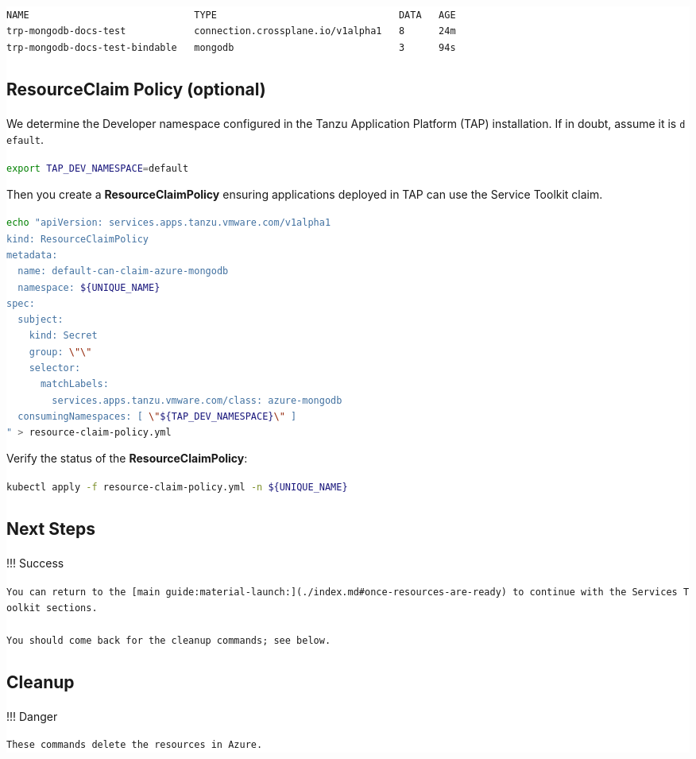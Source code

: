 ```sh
NAME                             TYPE                                DATA   AGE
trp-mongodb-docs-test            connection.crossplane.io/v1alpha1   8      24m
trp-mongodb-docs-test-bindable   mongodb                             3      94s
```

## ResourceClaim Policy (optional)

We determine the Developer namespace
configured in the Tanzu Application Platform (TAP) installation.
If in doubt, assume it is `default`.

```sh
export TAP_DEV_NAMESPACE=default
```

Then you create a **ResourceClaimPolicy** ensuring applications deployed in TAP
can use the Service Toolkit claim.

```sh title="resource-claim-policy.yml"
echo "apiVersion: services.apps.tanzu.vmware.com/v1alpha1
kind: ResourceClaimPolicy
metadata:
  name: default-can-claim-azure-mongodb
  namespace: ${UNIQUE_NAME}
spec:
  subject:
    kind: Secret
    group: \"\"
    selector:
      matchLabels:
        services.apps.tanzu.vmware.com/class: azure-mongodb
  consumingNamespaces: [ \"${TAP_DEV_NAMESPACE}\" ] 
" > resource-claim-policy.yml
```

Verify the status of the **ResourceClaimPolicy**:

```sh
kubectl apply -f resource-claim-policy.yml -n ${UNIQUE_NAME}
```

## Next Steps

!!! Success

    You can return to the [main guide:material-launch:](./index.md#once-resources-are-ready) to continue with the Services Toolkit sections.

    You should come back for the cleanup commands; see below.

## Cleanup

!!! Danger

    These commands delete the resources in Azure.
